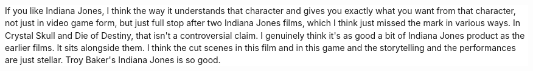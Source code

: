 If you like Indiana Jones, I think the way it understands that character and gives you exactly what you want from that character, not just in video game form, but just full stop after two Indiana Jones films, which I think just missed the mark in various ways. In Crystal Skull and Die of Destiny, that isn't a controversial claim. I genuinely think it's as good a bit of Indiana Jones product as the earlier films.
It sits alongside them. I think the cut scenes in this film and in this game and the storytelling and the performances are just stellar. Troy Baker's Indiana Jones is so good.
